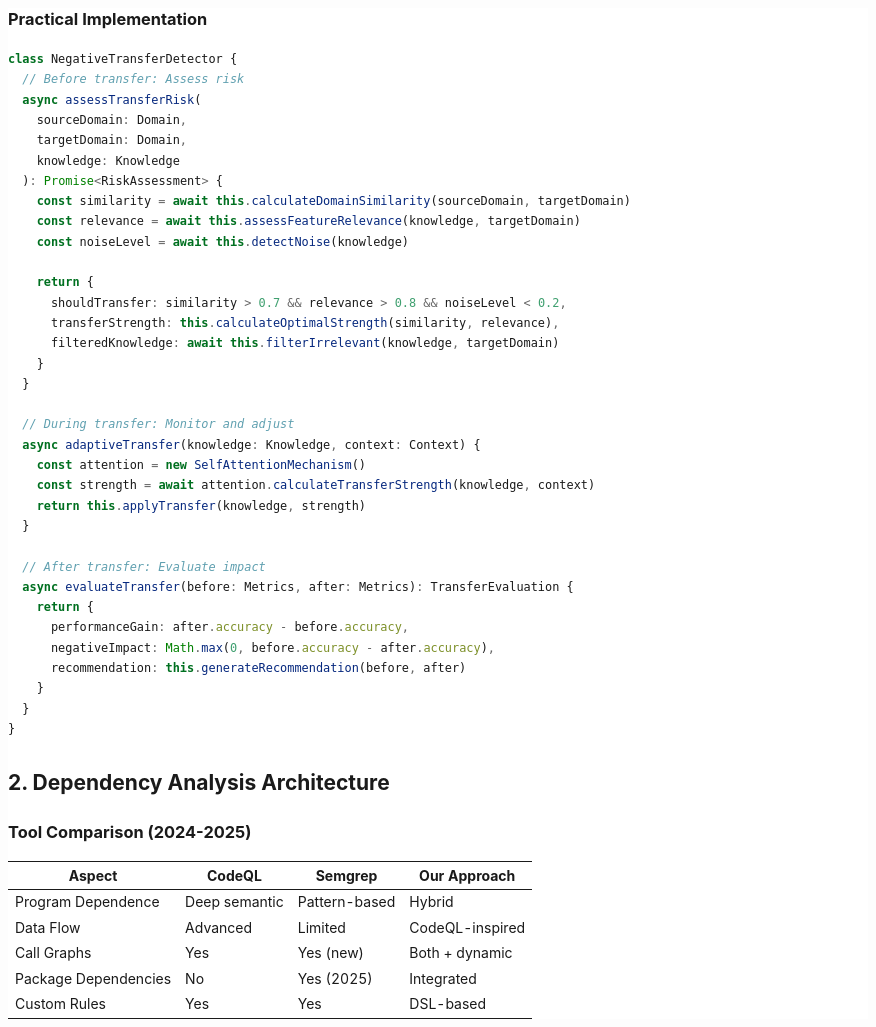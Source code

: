 ### Practical Implementation

```typescript
class NegativeTransferDetector {
  // Before transfer: Assess risk
  async assessTransferRisk(
    sourceDomain: Domain,
    targetDomain: Domain,
    knowledge: Knowledge
  ): Promise<RiskAssessment> {
    const similarity = await this.calculateDomainSimilarity(sourceDomain, targetDomain)
    const relevance = await this.assessFeatureRelevance(knowledge, targetDomain)
    const noiseLevel = await this.detectNoise(knowledge)
    
    return {
      shouldTransfer: similarity > 0.7 && relevance > 0.8 && noiseLevel < 0.2,
      transferStrength: this.calculateOptimalStrength(similarity, relevance),
      filteredKnowledge: await this.filterIrrelevant(knowledge, targetDomain)
    }
  }
  
  // During transfer: Monitor and adjust
  async adaptiveTransfer(knowledge: Knowledge, context: Context) {
    const attention = new SelfAttentionMechanism()
    const strength = await attention.calculateTransferStrength(knowledge, context)
    return this.applyTransfer(knowledge, strength)
  }
  
  // After transfer: Evaluate impact
  async evaluateTransfer(before: Metrics, after: Metrics): TransferEvaluation {
    return {
      performanceGain: after.accuracy - before.accuracy,
      negativeImpact: Math.max(0, before.accuracy - after.accuracy),
      recommendation: this.generateRecommendation(before, after)
    }
  }
}
```

## 2. Dependency Analysis Architecture

### Tool Comparison (2024-2025)

| Aspect | CodeQL | Semgrep | Our Approach |
|--------|--------|---------|--------------|
| Program Dependence | Deep semantic | Pattern-based | Hybrid |
| Data Flow | Advanced | Limited | CodeQL-inspired |
| Call Graphs | Yes | Yes (new) | Both + dynamic |
| Package Dependencies | No | Yes (2025) | Integrated |
| Custom Rules | Yes | Yes | DSL-based |
